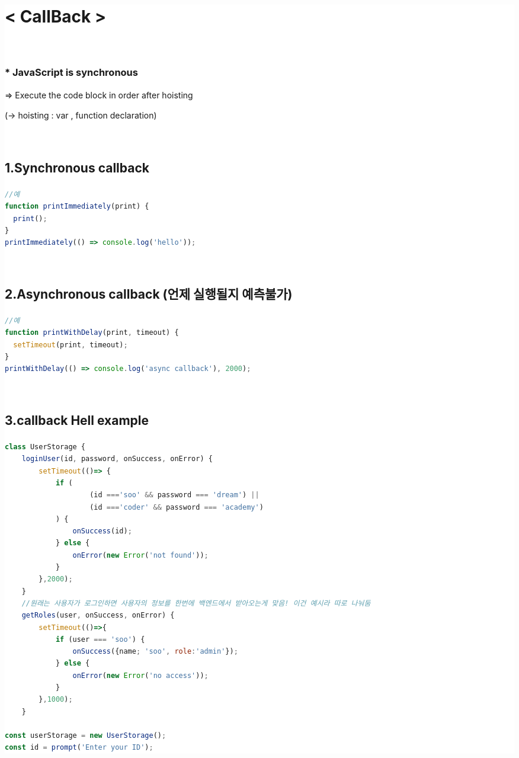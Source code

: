 # < CallBack >

<br>

### \* JavaScript is synchronous

⇒ Execute the code block in order after hoisting

(→ hoisting : var , function declaration)

<br>

## 1.Synchronous callback

```javascript
//예
function printImmediately(print) {
  print();
}
printImmediately(() => console.log('hello'));
```

<br>

## 2.Asynchronous callback (언제 실행될지 예측불가)

```javascript
//예
function printWithDelay(print, timeout) {
  setTimeout(print, timeout);
}
printWithDelay(() => console.log('async callback'), 2000);
```

<br>

## 3.callback Hell example

```jsx
class UserStorage {
	loginUser(id, password, onSuccess, onError) {
		setTimeout(()=> {
			if (
					(id ==='soo' && password === 'dream') ||
					(id ==='coder' && password === 'academy')
			) {
				onSuccess(id);
			} else {
				onError(new Error('not found'));
			}
		},2000);
	}
	//원래는 사용자가 로그인하면 사용자의 정보를 한번에 백엔드에서 받아오는게 맞음! 이건 예시라 따로 나눠둠
	getRoles(user, onSuccess, onError) {
		setTimeout(()=>{
			if (user === 'soo') {
				onSuccess({name; 'soo', role:'admin'});
			} else {
				onError(new Error('no access'));
			}
		},1000);
	}

const userStorage = new UserStorage();
const id = prompt('Enter your ID');
```
